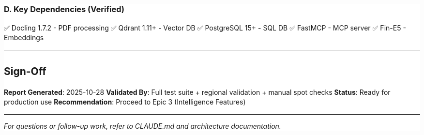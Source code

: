 ### D. Key Dependencies (Verified)
✅ Docling 1.7.2 - PDF processing
✅ Qdrant 1.11+ - Vector DB
✅ PostgreSQL 15+ - SQL DB
✅ FastMCP - MCP server
✅ Fin-E5 - Embeddings

---

## Sign-Off

**Report Generated**: 2025-10-28
**Validated By**: Full test suite + regional validation + manual spot checks
**Status**: Ready for production use
**Recommendation**: Proceed to Epic 3 (Intelligence Features)

---

*For questions or follow-up work, refer to CLAUDE.md and architecture documentation.*

